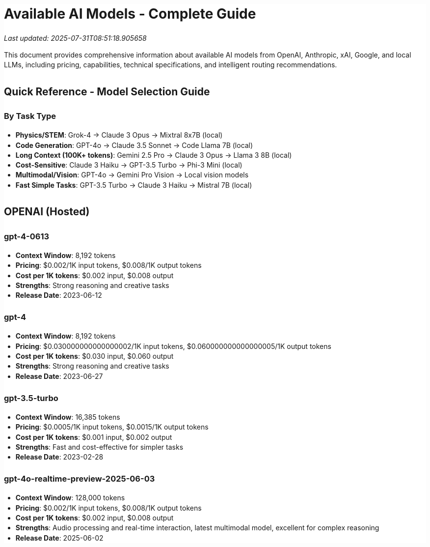 # Available AI Models - Complete Guide

*Last updated: 2025-07-31T08:51:18.905658*

This document provides comprehensive information about available AI models from OpenAI, Anthropic, xAI, Google, and local LLMs, including pricing, capabilities, technical specifications, and intelligent routing recommendations.

## Quick Reference - Model Selection Guide

### By Task Type
- **Physics/STEM**: Grok-4 → Claude 3 Opus → Mixtral 8x7B (local)
- **Code Generation**: GPT-4o → Claude 3.5 Sonnet → Code Llama 7B (local)
- **Long Context (100K+ tokens)**: Gemini 2.5 Pro → Claude 3 Opus → Llama 3 8B (local)
- **Cost-Sensitive**: Claude 3 Haiku → GPT-3.5 Turbo → Phi-3 Mini (local)
- **Multimodal/Vision**: GPT-4o → Gemini Pro Vision → Local vision models
- **Fast Simple Tasks**: GPT-3.5 Turbo → Claude 3 Haiku → Mistral 7B (local)

## OPENAI (Hosted)

### gpt-4-0613

- **Context Window**: 8,192 tokens
- **Pricing**: $0.002/1K input tokens, $0.008/1K output tokens
- **Cost per 1K tokens**: $0.002 input, $0.008 output
- **Strengths**: Strong reasoning and creative tasks
- **Release Date**: 2023-06-12

### gpt-4

- **Context Window**: 8,192 tokens
- **Pricing**: $0.030000000000000002/1K input tokens, $0.060000000000000005/1K output tokens
- **Cost per 1K tokens**: $0.030 input, $0.060 output
- **Strengths**: Strong reasoning and creative tasks
- **Release Date**: 2023-06-27

### gpt-3.5-turbo

- **Context Window**: 16,385 tokens
- **Pricing**: $0.0005/1K input tokens, $0.0015/1K output tokens
- **Cost per 1K tokens**: $0.001 input, $0.002 output
- **Strengths**: Fast and cost-effective for simpler tasks
- **Release Date**: 2023-02-28

### gpt-4o-realtime-preview-2025-06-03

- **Context Window**: 128,000 tokens
- **Pricing**: $0.002/1K input tokens, $0.008/1K output tokens
- **Cost per 1K tokens**: $0.002 input, $0.008 output
- **Strengths**: Audio processing and real-time interaction, latest multimodal model, excellent for complex reasoning
- **Release Date**: 2025-06-02
